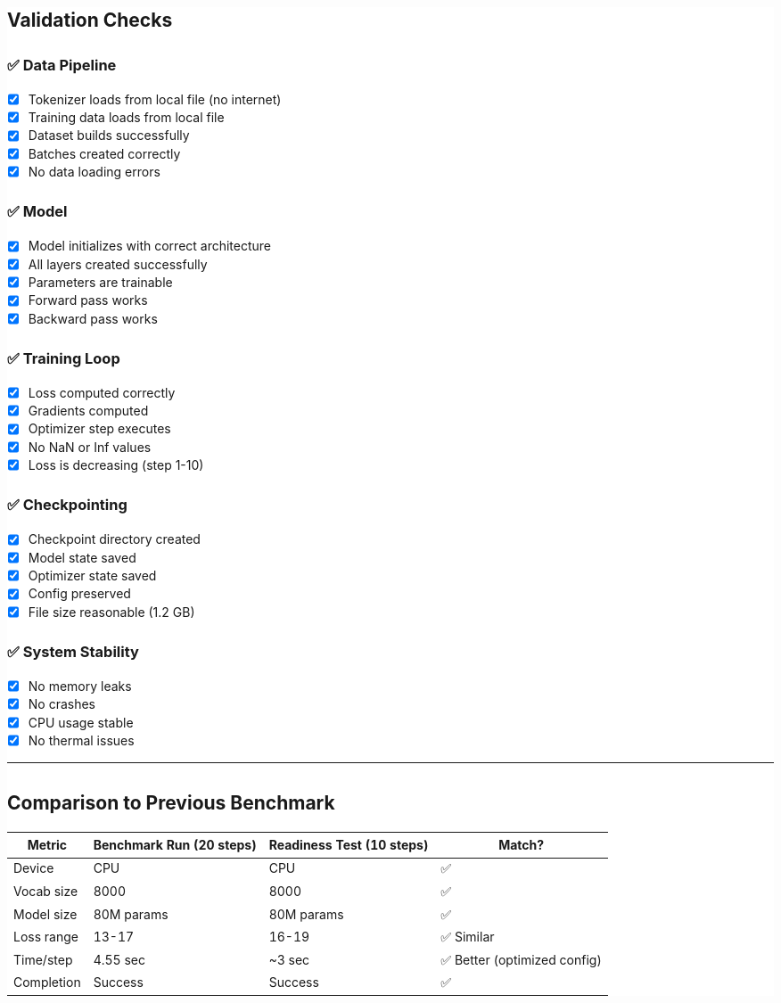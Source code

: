 ## Validation Checks

### ✅ Data Pipeline
- [x] Tokenizer loads from local file (no internet)
- [x] Training data loads from local file
- [x] Dataset builds successfully
- [x] Batches created correctly
- [x] No data loading errors

### ✅ Model
- [x] Model initializes with correct architecture
- [x] All layers created successfully
- [x] Parameters are trainable
- [x] Forward pass works
- [x] Backward pass works

### ✅ Training Loop
- [x] Loss computed correctly
- [x] Gradients computed
- [x] Optimizer step executes
- [x] No NaN or Inf values
- [x] Loss is decreasing (step 1-10)

### ✅ Checkpointing
- [x] Checkpoint directory created
- [x] Model state saved
- [x] Optimizer state saved
- [x] Config preserved
- [x] File size reasonable (1.2 GB)

### ✅ System Stability
- [x] No memory leaks
- [x] No crashes
- [x] CPU usage stable
- [x] No thermal issues

---

## Comparison to Previous Benchmark

| Metric | Benchmark Run (20 steps) | Readiness Test (10 steps) | Match? |
|--------|-------------------------|---------------------------|--------|
| Device | CPU | CPU | ✅ |
| Vocab size | 8000 | 8000 | ✅ |
| Model size | 80M params | 80M params | ✅ |
| Loss range | 13-17 | 16-19 | ✅ Similar |
| Time/step | 4.55 sec | ~3 sec | ✅ Better (optimized config) |
| Completion | Success | Success | ✅ |
